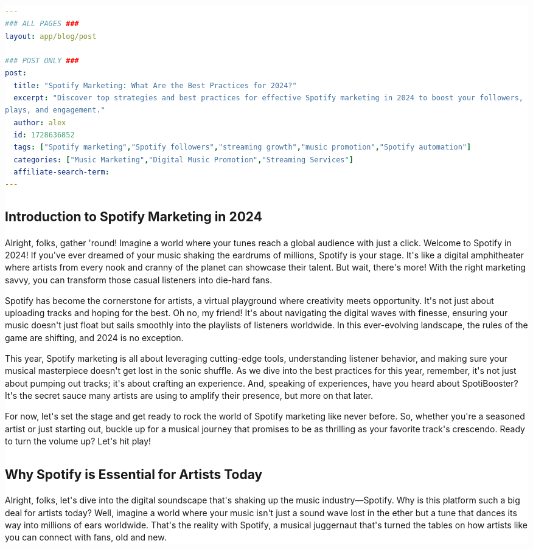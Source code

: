 ```yaml
---
### ALL PAGES ###
layout: app/blog/post

### POST ONLY ###
post:
  title: "Spotify Marketing: What Are the Best Practices for 2024?"
  excerpt: "Discover top strategies and best practices for effective Spotify marketing in 2024 to boost your followers, plays, and engagement."
  author: alex
  id: 1728636852
  tags: ["Spotify marketing","Spotify followers","streaming growth","music promotion","Spotify automation"]
  categories: ["Music Marketing","Digital Music Promotion","Streaming Services"]
  affiliate-search-term: 
---
```


## Introduction to Spotify Marketing in 2024

Alright, folks, gather 'round! Imagine a world where your tunes reach a global audience with just a click. Welcome to Spotify in 2024! If you've ever dreamed of your music shaking the eardrums of millions, Spotify is your stage. It's like a digital amphitheater where artists from every nook and cranny of the planet can showcase their talent. But wait, there's more! With the right marketing savvy, you can transform those casual listeners into die-hard fans. 

Spotify has become the cornerstone for artists, a virtual playground where creativity meets opportunity. It's not just about uploading tracks and hoping for the best. Oh no, my friend! It's about navigating the digital waves with finesse, ensuring your music doesn't just float but sails smoothly into the playlists of listeners worldwide. In this ever-evolving landscape, the rules of the game are shifting, and 2024 is no exception. 

This year, Spotify marketing is all about leveraging cutting-edge tools, understanding listener behavior, and making sure your musical masterpiece doesn't get lost in the sonic shuffle. As we dive into the best practices for this year, remember, it's not just about pumping out tracks; it's about crafting an experience. And, speaking of experiences, have you heard about SpotiBooster? It's the secret sauce many artists are using to amplify their presence, but more on that later. 

For now, let's set the stage and get ready to rock the world of Spotify marketing like never before. So, whether you're a seasoned artist or just starting out, buckle up for a musical journey that promises to be as thrilling as your favorite track's crescendo. Ready to turn the volume up? Let's hit play!

## Why Spotify is Essential for Artists Today

Alright, folks, let's dive into the digital soundscape that's shaking up the music industry—Spotify. Why is this platform such a big deal for artists today? Well, imagine a world where your music isn't just a sound wave lost in the ether but a tune that dances its way into millions of ears worldwide. That's the reality with Spotify, a musical juggernaut that's turned the tables on how artists like you can connect with fans, old and new.
